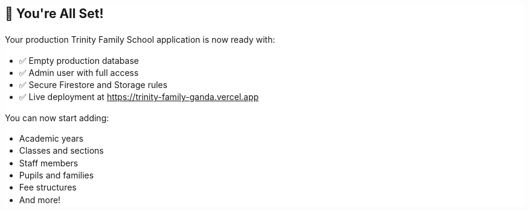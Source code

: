 
## **🎉 You're All Set!**

Your production Trinity Family School application is now ready with:
- ✅ Empty production database
- ✅ Admin user with full access
- ✅ Secure Firestore and Storage rules
- ✅ Live deployment at https://trinity-family-ganda.vercel.app

You can now start adding:
- Academic years
- Classes and sections
- Staff members
- Pupils and families
- Fee structures
- And more!

